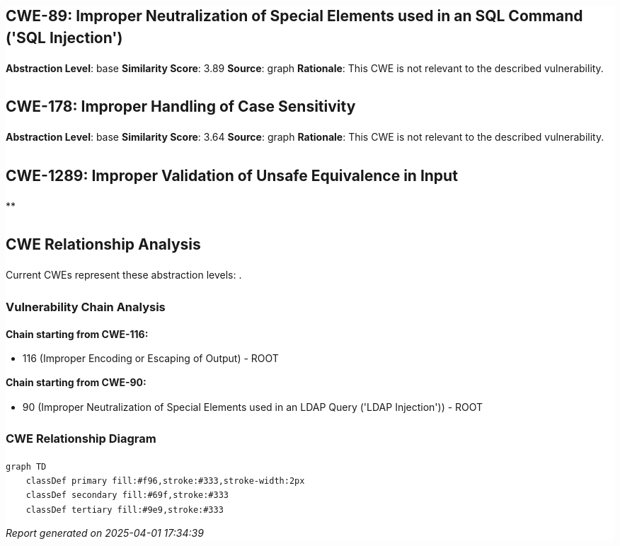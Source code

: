 ## CWE-89: Improper Neutralization of Special Elements used in an SQL Command ('SQL Injection')
**Abstraction Level**: base
**Similarity Score**: 3.89
**Source**: graph
**Rationale**: This CWE is not relevant to the described vulnerability.

## CWE-178: Improper Handling of Case Sensitivity
**Abstraction Level**: base
**Similarity Score**: 3.64
**Source**: graph
**Rationale**: This CWE is not relevant to the described vulnerability.

## CWE-1289: Improper Validation of Unsafe Equivalence in Input
**


## CWE Relationship Analysis

Current CWEs represent these abstraction levels: .


### Vulnerability Chain Analysis

**Chain starting from CWE-116:**
- 116 (Improper Encoding or Escaping of Output) - ROOT


**Chain starting from CWE-90:**
- 90 (Improper Neutralization of Special Elements used in an LDAP Query ('LDAP Injection')) - ROOT



### CWE Relationship Diagram

```mermaid
graph TD
    classDef primary fill:#f96,stroke:#333,stroke-width:2px
    classDef secondary fill:#69f,stroke:#333
    classDef tertiary fill:#9e9,stroke:#333
```



*Report generated on 2025-04-01 17:34:39*
